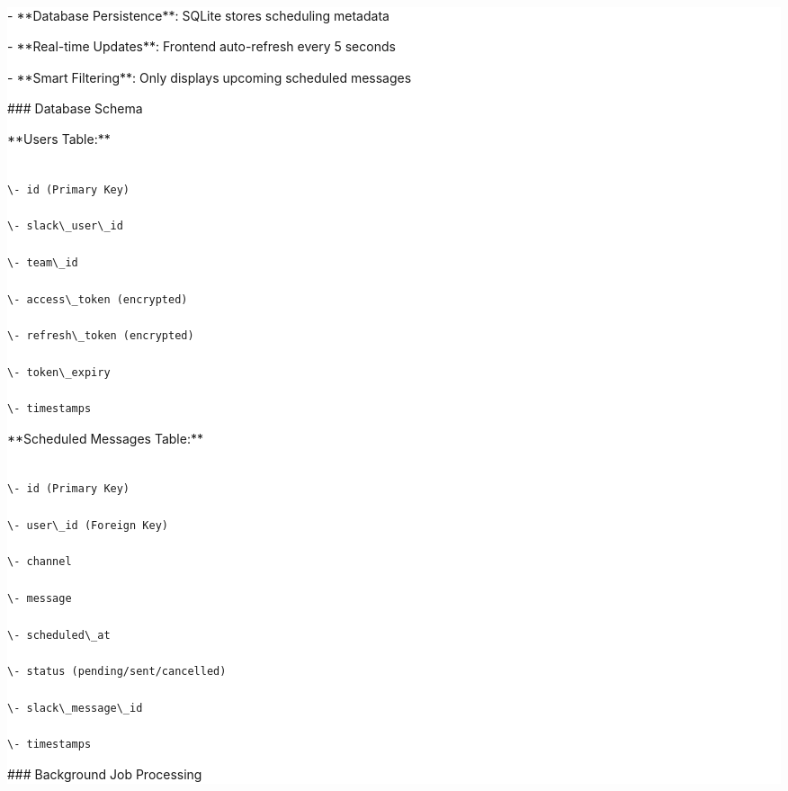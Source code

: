 \- \*\*Database Persistence\*\*: SQLite stores scheduling metadata

\- \*\*Real-time Updates\*\*: Frontend auto-refresh every 5 seconds

\- \*\*Smart Filtering\*\*: Only displays upcoming scheduled messages



\### Database Schema



\*\*Users Table:\*\*

```

\- id (Primary Key)

\- slack\_user\_id 

\- team\_id

\- access\_token (encrypted)

\- refresh\_token (encrypted)

\- token\_expiry

\- timestamps

```



\*\*Scheduled Messages Table:\*\*

```

\- id (Primary Key)

\- user\_id (Foreign Key)

\- channel

\- message

\- scheduled\_at

\- status (pending/sent/cancelled)

\- slack\_message\_id

\- timestamps

```



\### Background Job Processing
